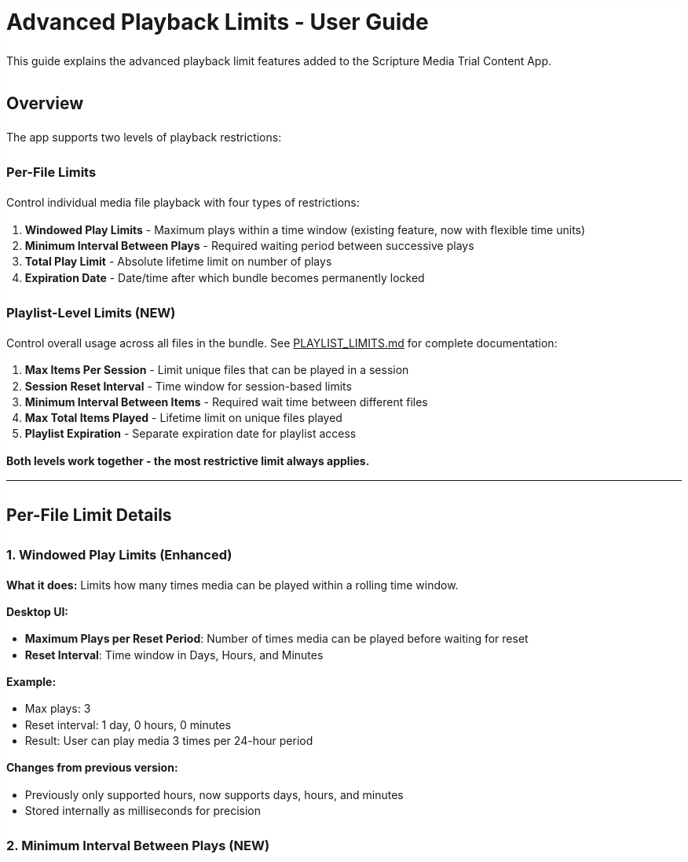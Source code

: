 # Advanced Playback Limits - User Guide

This guide explains the advanced playback limit features added to the Scripture Media Trial Content App.

## Overview

The app supports two levels of playback restrictions:

### Per-File Limits
Control individual media file playback with four types of restrictions:

1. **Windowed Play Limits** - Maximum plays within a time window (existing feature, now with flexible time units)
2. **Minimum Interval Between Plays** - Required waiting period between successive plays
3. **Total Play Limit** - Absolute lifetime limit on number of plays
4. **Expiration Date** - Date/time after which bundle becomes permanently locked

### Playlist-Level Limits (NEW)
Control overall usage across all files in the bundle. See [PLAYLIST_LIMITS.md](./PLAYLIST_LIMITS.md) for complete documentation:

1. **Max Items Per Session** - Limit unique files that can be played in a session
2. **Session Reset Interval** - Time window for session-based limits
3. **Minimum Interval Between Items** - Required wait time between different files
4. **Max Total Items Played** - Lifetime limit on unique files played
5. **Playlist Expiration** - Separate expiration date for playlist access

**Both levels work together - the most restrictive limit always applies.**

---

## Per-File Limit Details

### 1. Windowed Play Limits (Enhanced)

**What it does:** Limits how many times media can be played within a rolling time window.

**Desktop UI:**
- **Maximum Plays per Reset Period**: Number of times media can be played before waiting for reset
- **Reset Interval**: Time window in Days, Hours, and Minutes

**Example:**
- Max plays: 3
- Reset interval: 1 day, 0 hours, 0 minutes
- Result: User can play media 3 times per 24-hour period

**Changes from previous version:**
- Previously only supported hours, now supports days, hours, and minutes
- Stored internally as milliseconds for precision

### 2. Minimum Interval Between Plays (NEW)
